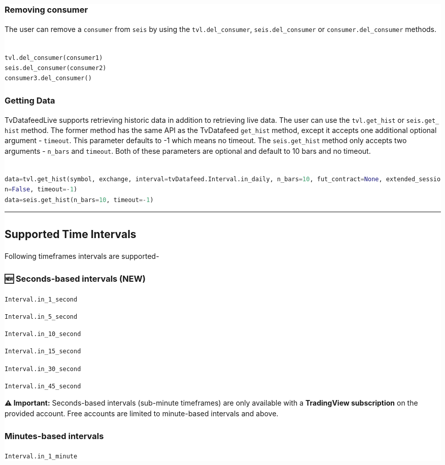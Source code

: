 ### Removing consumer

The user can remove a `consumer` from `seis` by using the `tvl.del_consumer`, `seis.del_consumer` or `consumer.del_consumer` methods.

```python

tvl.del_consumer(consumer1)
seis.del_consumer(consumer2)
consumer3.del_consumer()

```

### Getting Data

TvDatafeedLive supports retrieving historic data in addition to retrieving live data. The user can use the `tvl.get_hist` or `seis.get_hist` method. 
The former method has the same API as the TvDatafeed `get_hist` method, except it accepts one additional optional argument - `timeout`. This parameter 
defaults to -1 which means no timeout. The `seis.get_hist` method only accepts two arguments - `n_bars` and `timeout`. Both of these parameters are
optional and default to 10 bars and no timeout.

```python

data=tvl.get_hist(symbol, exchange, interval=tvDatafeed.Interval.in_daily, n_bars=10, fut_contract=None, extended_session=False, timeout=-1)
data=seis.get_hist(n_bars=10, timeout=-1)

```

---

## Supported Time Intervals

Following timeframes intervals are supported-

### 🆕 **Seconds-based intervals (NEW)**
`Interval.in_1_second`

`Interval.in_5_second`

`Interval.in_10_second`

`Interval.in_15_second`

`Interval.in_30_second`

`Interval.in_45_second`

**⚠️ Important:** Seconds-based intervals (sub-minute timeframes) are only available with a **TradingView subscription** on the provided account. Free accounts are limited to minute-based intervals and above.

### **Minutes-based intervals**
`Interval.in_1_minute`
